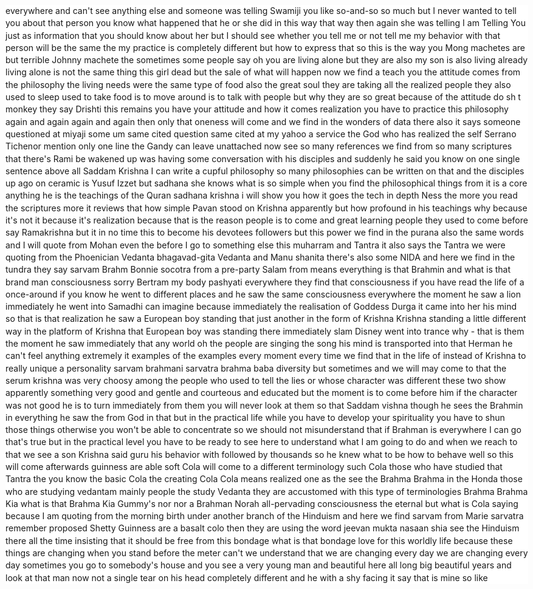 everywhere and can't see anything else and someone was telling Swamiji you like so-and-so so much but I never wanted to tell you about that person you know what happened that he or she did in this way that way then again she was telling I am Telling You just as information that you should know about her but I should see whether you tell me or not tell me my behavior with that person will be the same the my practice is completely different but how to express that so this is the way you Mong machetes are but terrible Johnny machete the sometimes some people say oh you are living alone but they are also my son is also living already living alone is not the same thing this girl dead but the sale of what will happen now we find a teach you the attitude comes from the philosophy the living needs were the same type of food also the great soul they are taking all the realized people they also used to sleep used to take food is to move around is to talk with people but why they are so great because of the attitude do sh t monkey they say Drishti this remains you have your attitude and how it comes realization you have to practice this philosophy again and again again and again then only that oneness will come and we find in the wonders of data there also it says someone questioned at miyaji some um same cited question same cited at my yahoo a service the God who has realized the self Serrano Tichenor mention only one line the Gandy can leave unattached now see so many references we find from so many scriptures that there's Rami be wakened up was having some conversation with his disciples and suddenly he said you know on one single sentence above all Saddam Krishna I can write a cupful philosophy so many philosophies can be written on that and the disciples up ago on ceramic is Yusuf Izzet but sadhana she knows what is so simple when you find the philosophical things from it is a core anything he is the teachings of the Quran sadhana krishna i will show you how it goes the tech in depth Ness the more you read the scriptures more it reviews that how simple Pavan stood on Krishna apparently but how profound in his teachings why because it's not it because it's realization because that is the reason people is to come and great learning people they used to come before say Ramakrishna but it in no time this to become his devotees followers but this power we find in the purana also the same words and I will quote from Mohan even the before I go to something else this muharram and Tantra it also says the Tantra we were quoting from the Phoenician Vedanta bhagavad-gita Vedanta and Manu shanita there's also some NIDA and here we find in the tundra they say sarvam Brahm Bonnie socotra from a pre-party Salam from means everything is that Brahmin and what is that brand man consciousness sorry Bertram my body pashyati everywhere they find that consciousness if you have read the life of a once-around if you know he went to different places and he saw the same consciousness everywhere the moment he saw a lion immediately he went into Samadhi can imagine because immediately the realisation of Goddess Durga it came into her his mind so that is that realization he saw a European boy standing that just another in the form of Krishna Krishna standing a little different way in the platform of Krishna that European boy was standing there immediately slam Disney went into trance why - that is them the moment he saw immediately that any world oh the people are singing the song his mind is transported into that Herman he can't feel anything extremely it examples of the examples every moment every time we find that in the life of instead of Krishna to really unique a personality sarvam brahmani sarvatra brahma baba diversity but sometimes and we will may come to that the serum krishna was very choosy among the people who used to tell the lies or whose character was different these two show apparently something very good and gentle and courteous and educated but the moment is to come before him if the character was not good he is to turn immediately from them you will never look at them so that Saddam vishna though he sees the Brahmin in everything he saw the from God in that but in the practical life while you have to develop your spirituality you have to shun those things otherwise you won't be able to concentrate so we should not misunderstand that if Brahman is everywhere I can go that's true but in the practical level you have to be ready to see here to understand what I am going to do and when we reach to that we see a son Krishna said guru his behavior with followed by thousands so he knew what to be how to behave well so this will come afterwards guinness are able soft Cola will come to a different terminology such Cola those who have studied that Tantra the you know the basic Cola the creating Cola Cola means realized one as the see the Brahma Brahma in the Honda those who are studying vedantam mainly people the study Vedanta they are accustomed with this type of terminologies Brahma Brahma Kia what is that Brahma Kia Gummy's nor nor a Brahman Norah all-pervading consciousness the eternal but what is Cola saying because I am quoting from the morning birth under another branch of the Hinduism and here we find sarvam from Marie sarvatra remember proposed Shetty Guinness are a basalt colo then they are using the word jeevan mukta nasaan shia see the Hinduism there all the time insisting that it should be free from this bondage what is that bondage love for this worldly life because these things are changing when you stand before the meter can't we understand that we are changing every day we are changing every day sometimes you go to somebody's house and you see a very young man and beautiful here all long big beautiful years and look at that man now not a single tear on his head completely different and he with a shy facing it say that is mine so like